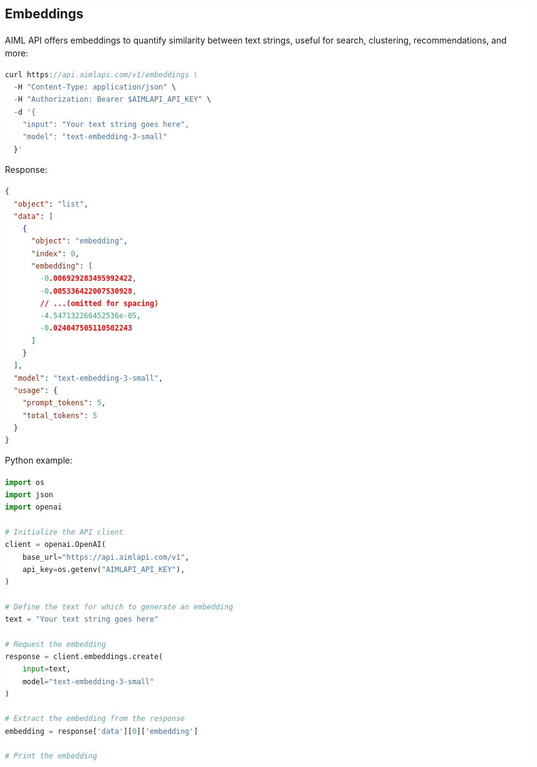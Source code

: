 ## Embeddings

AIML API offers embeddings to quantify similarity between text strings, useful for search, clustering, recommendations, and more:

```javascript
curl https://api.aimlapi.com/v1/embeddings \
  -H "Content-Type: application/json" \
  -H "Authorization: Bearer $AIMLAPI_API_KEY" \
  -d '{
    "input": "Your text string goes here",
    "model": "text-embedding-3-small"
  }'
```

Response:
```json
{
  "object": "list",
  "data": [
    {
      "object": "embedding",
      "index": 0,
      "embedding": [
        -0.006929283495992422,
        -0.005336422007530928,
        // ...(omitted for spacing)
        -4.547132266452536e-05,
        -0.024047505110502243
      ]
    }
  ],
  "model": "text-embedding-3-small",
  "usage": {
    "prompt_tokens": 5,
    "total_tokens": 5
  }
}
```

Python example:
```python
import os
import json
import openai

# Initialize the API client
client = openai.OpenAI(
    base_url="https://api.aimlapi.com/v1",
    api_key=os.getenv("AIMLAPI_API_KEY"),
)

# Define the text for which to generate an embedding
text = "Your text string goes here"

# Request the embedding
response = client.embeddings.create(
    input=text,
    model="text-embedding-3-small"
)

# Extract the embedding from the response
embedding = response['data'][0]['embedding']

# Print the embedding
```